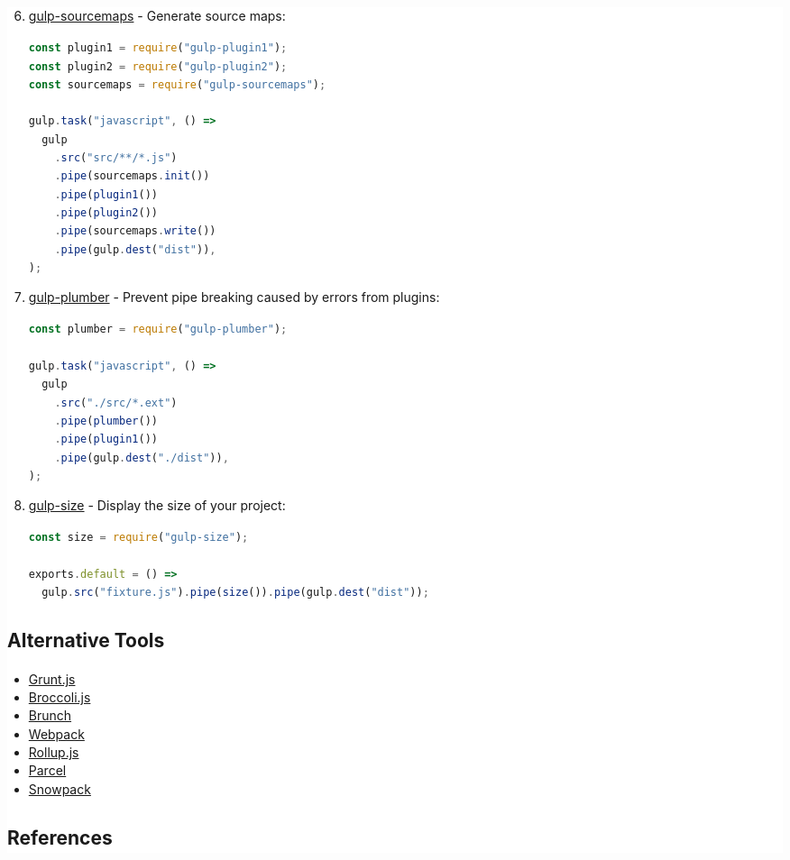    6. [gulp-sourcemaps](https://github.com/gulp-sourcemaps/gulp-sourcemaps) - Generate source maps:

      ```javascript
      const plugin1 = require("gulp-plugin1");
      const plugin2 = require("gulp-plugin2");
      const sourcemaps = require("gulp-sourcemaps");

      gulp.task("javascript", () =>
        gulp
          .src("src/**/*.js")
          .pipe(sourcemaps.init())
          .pipe(plugin1())
          .pipe(plugin2())
          .pipe(sourcemaps.write())
          .pipe(gulp.dest("dist")),
      );
      ```

   7. [gulp-plumber](https://github.com/floatdrop/gulp-plumber) - Prevent pipe breaking caused by errors from plugins:

      ```javascript
      const plumber = require("gulp-plumber");

      gulp.task("javascript", () =>
        gulp
          .src("./src/*.ext")
          .pipe(plumber())
          .pipe(plugin1())
          .pipe(gulp.dest("./dist")),
      );
      ```

   8. [gulp-size](https://github.com/sindresorhus/gulp-size) - Display the size of your project:

      ```javascript
      const size = require("gulp-size");

      exports.default = () =>
        gulp.src("fixture.js").pipe(size()).pipe(gulp.dest("dist"));
      ```

## Alternative Tools

- [Grunt.js](https://gruntjs.com)
- [Broccoli.js](https://github.com/broccolijs/broccoli)
- [Brunch](https://brunch.io)
- [Webpack](https://webpack.js.org)
- [Rollup.js](https://rollupjs.org)
- [Parcel](https://parceljs.org)
- [Snowpack](https://www.snowpack.dev)

## References
